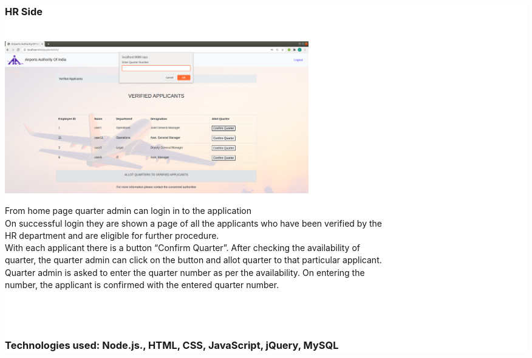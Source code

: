 
### HR Side
<br>

 <img src="./images/Qa_Verify.png" alt="Home Page" width = 500px/>
 <br>
<p>
     From home page quarter admin can login in to the application<br>
     On successful login they are shown a page of all the applicants who have been verified by the<br>
      HR department and are eligible for further procedure.<br>
     With each applicant there is a button “Confirm Quarter”. After checking the availability of<br>
      quarter, the quarter admin can click on the button and allot quarter to that particular applicant.<br>
     Quarter admin is asked to enter the quarter number as per the availability. On entering the <br>
     number, the applicant is confirmed with the entered quarter number.<br>
</p>
<br>


<br>

###     Technologies used: Node.js., HTML, CSS, JavaScript, jQuery, MySQL





